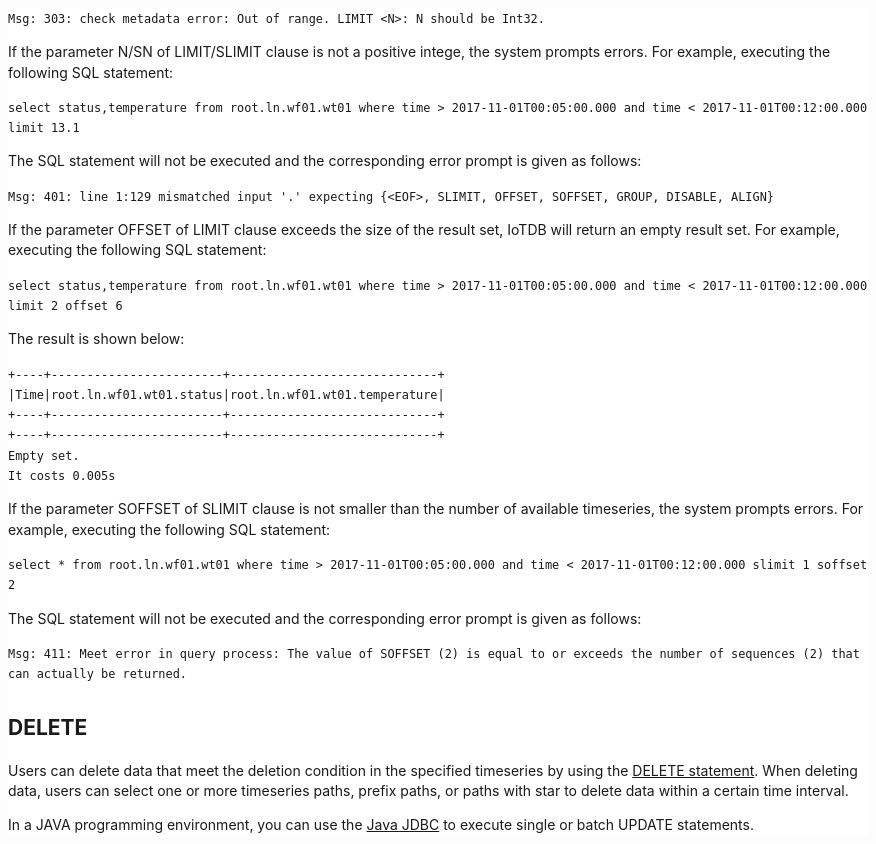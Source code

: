 ```
Msg: 303: check metadata error: Out of range. LIMIT <N>: N should be Int32.
```

If the parameter N/SN of LIMIT/SLIMIT clause is not a positive intege, the system prompts errors. For example, executing the following SQL statement:

```
select status,temperature from root.ln.wf01.wt01 where time > 2017-11-01T00:05:00.000 and time < 2017-11-01T00:12:00.000 limit 13.1
```

The SQL statement will not be executed and the corresponding error prompt is given as follows:

```
Msg: 401: line 1:129 mismatched input '.' expecting {<EOF>, SLIMIT, OFFSET, SOFFSET, GROUP, DISABLE, ALIGN}
```

If the parameter OFFSET of LIMIT clause exceeds the size of the result set, IoTDB will return an empty result set. For example, executing the following SQL statement:

```
select status,temperature from root.ln.wf01.wt01 where time > 2017-11-01T00:05:00.000 and time < 2017-11-01T00:12:00.000 limit 2 offset 6
```
The result is shown below:
```
+----+------------------------+-----------------------------+
|Time|root.ln.wf01.wt01.status|root.ln.wf01.wt01.temperature|
+----+------------------------+-----------------------------+
+----+------------------------+-----------------------------+
Empty set.
It costs 0.005s
```

If the parameter SOFFSET of SLIMIT clause is not smaller than the number of available timeseries, the system prompts errors. For example, executing the following SQL statement:

```
select * from root.ln.wf01.wt01 where time > 2017-11-01T00:05:00.000 and time < 2017-11-01T00:12:00.000 slimit 1 soffset 2
```
The SQL statement will not be executed and the corresponding error prompt is given as follows:

```
Msg: 411: Meet error in query process: The value of SOFFSET (2) is equal to or exceeds the number of sequences (2) that can actually be returned.
```

## DELETE

Users can delete data that meet the deletion condition in the specified timeseries by using the [DELETE statement](../Appendix/SQL-Reference.md). When deleting data, users can select one or more timeseries paths, prefix paths, or paths with star  to delete data within a certain time interval.

In a JAVA programming environment, you can use the [Java JDBC](../API/Programming-JDBC.md) to execute single or batch UPDATE statements.
